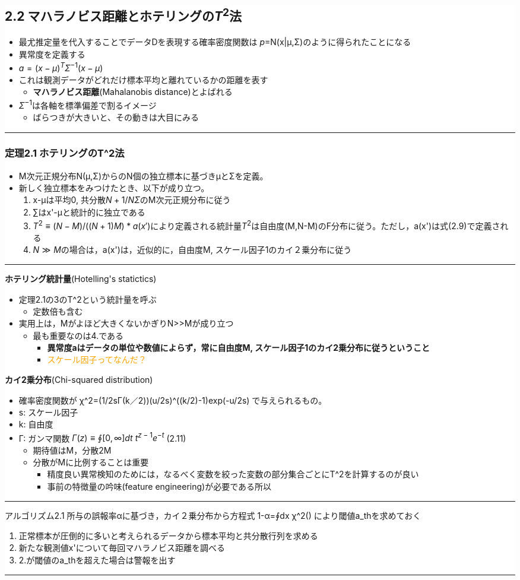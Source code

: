 ## 2.2 マハラノビス距離とホテリングの$T^2$法
- 最尤推定量を代入することでデータDを表現する確率密度関数は
$p=$N(x|μ,Σ)のように得られたことになる
- 異常度を定義する
- $a=(x-μ)^TΣ^{-1}(x-μ)$
- これは観測データがどれだけ標本平均と離れているかの距離を表す
  - **マハラノビス距離**(Mahalanobis distance)とよばれる
- $Σ^{-1}$は各軸を標準偏差で割るイメージ
  - ばらつきが大きいと、その動きは大目にみる
---
### 定理2.1 ホテリングのT^2法
- M次元正規分布N(μ,Σ)からのN個の独立標本に基づきμとΣを定義。
- 新しく独立標本をみつけたとき、以下が成り立つ。
  1. x-µは平均0, 共分散${N+1}/NΣ$のM次元正規分布に従う
  2. $\sum$はx'-µと統計的に独立である
  3. $T^2≡(N-M)/((N+1)M)*a(x')$により定義される統計量$T^2$は自由度(M,N-M)のF分布に従う。ただし，a(x')は式(2.9)で定義される
  4. $N≫M$の場合は，a(x')は，近似的に，自由度M, スケール因子1のカイ２乗分布に従う
---

**ホテリング統計量**(Hotelling's statictics)
- 定理2.1の3のT^2という統計量を呼ぶ
  - 定数倍も含む
- 実用上は，Mがよほど大きくないかぎりN>>Mが成り立つ
  - 最も重要なのは4.である
    - **異常度aはデータの単位や数値によらず，常に自由度M, スケール因子1のカイ2乗分布に従うということ**
    - <span style="color:orange;">スケール因子ってなんだ？</span>

**カイ2乗分布**(Chi-squared distribution)
- 確率密度関数が
χ^2=(1/2sΓ(k／2))(u/2s)^((k/2)-1)exp(-u/2s)
で与えられるもの。
- s: スケール因子
- k: 自由度
- Γ: ガンマ関数
$Γ(z)≡∮[0,∞]dt\ t^{z-1}e^{-t}$ (2.11)
  - 期待値はM，分散2M
  - 分散がMに比例することは重要
    - 精度良い異常検知のためには，なるべく変数を絞った変数の部分集合ごとにT^2を計算するのが良い
    - 事前の特徴量の吟味(feature engineering)が必要である所以

___
アルゴリズム2.1
所与の誤報率αに基づき，カイ２乗分布から方程式
1-α=∮dx χ^2()
により閾値a_thを求めておく
1. 正常標本が圧倒的に多いと考えられるデータから標本平均と共分散行列を求める
2. 新たな観測値x'について毎回マハラノビス距離を調べる
3. 2.が閾値のa_thを超えた場合は警報を出す
___
